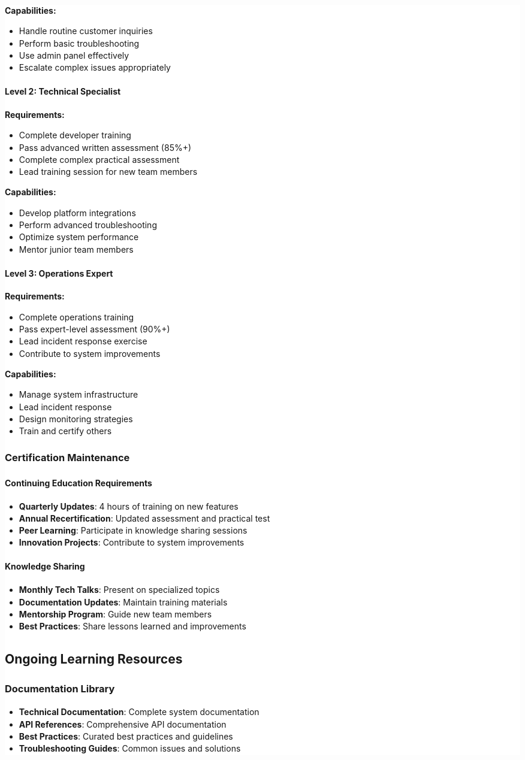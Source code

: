 **Capabilities:**
- Handle routine customer inquiries
- Perform basic troubleshooting
- Use admin panel effectively
- Escalate complex issues appropriately

#### Level 2: Technical Specialist
**Requirements:**
- Complete developer training
- Pass advanced written assessment (85%+)
- Complete complex practical assessment
- Lead training session for new team members

**Capabilities:**
- Develop platform integrations
- Perform advanced troubleshooting
- Optimize system performance
- Mentor junior team members

#### Level 3: Operations Expert
**Requirements:**
- Complete operations training
- Pass expert-level assessment (90%+)
- Lead incident response exercise
- Contribute to system improvements

**Capabilities:**
- Manage system infrastructure
- Lead incident response
- Design monitoring strategies
- Train and certify others

### Certification Maintenance

#### Continuing Education Requirements
- **Quarterly Updates**: 4 hours of training on new features
- **Annual Recertification**: Updated assessment and practical test
- **Peer Learning**: Participate in knowledge sharing sessions
- **Innovation Projects**: Contribute to system improvements

#### Knowledge Sharing
- **Monthly Tech Talks**: Present on specialized topics
- **Documentation Updates**: Maintain training materials
- **Mentorship Program**: Guide new team members
- **Best Practices**: Share lessons learned and improvements

## Ongoing Learning Resources

### Documentation Library
- **Technical Documentation**: Complete system documentation
- **API References**: Comprehensive API documentation
- **Best Practices**: Curated best practices and guidelines
- **Troubleshooting Guides**: Common issues and solutions